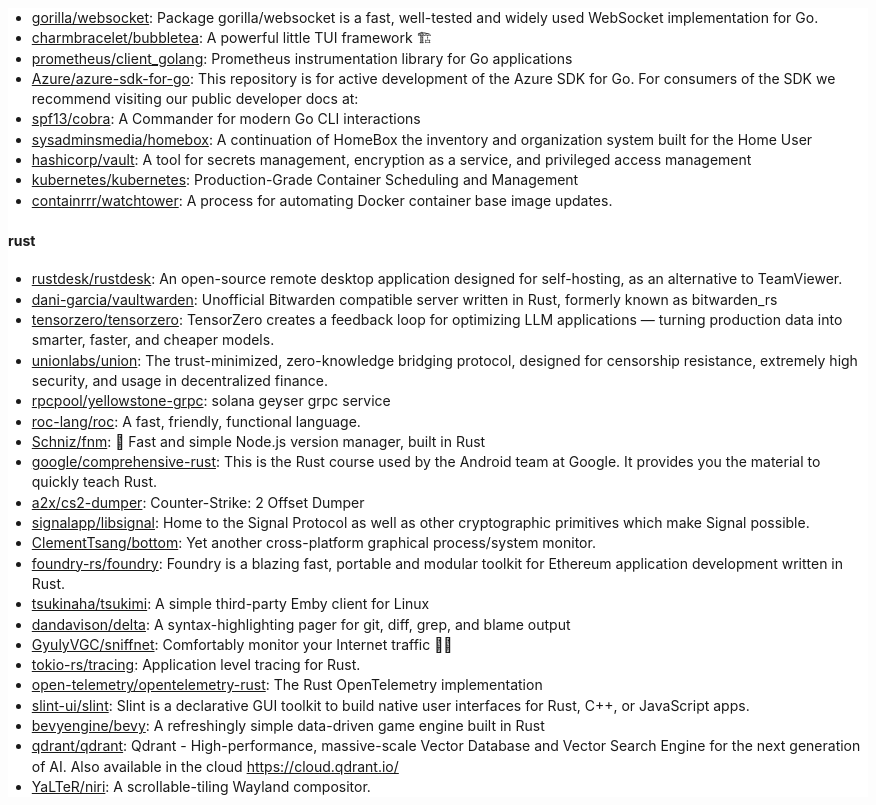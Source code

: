 * [gorilla/websocket](https://github.com/gorilla/websocket): Package gorilla/websocket is a fast, well-tested and widely used WebSocket implementation for Go.
* [charmbracelet/bubbletea](https://github.com/charmbracelet/bubbletea): A powerful little TUI framework 🏗
* [prometheus/client_golang](https://github.com/prometheus/client_golang): Prometheus instrumentation library for Go applications
* [Azure/azure-sdk-for-go](https://github.com/Azure/azure-sdk-for-go): This repository is for active development of the Azure SDK for Go. For consumers of the SDK we recommend visiting our public developer docs at:
* [spf13/cobra](https://github.com/spf13/cobra): A Commander for modern Go CLI interactions
* [sysadminsmedia/homebox](https://github.com/sysadminsmedia/homebox): A continuation of HomeBox the inventory and organization system built for the Home User
* [hashicorp/vault](https://github.com/hashicorp/vault): A tool for secrets management, encryption as a service, and privileged access management
* [kubernetes/kubernetes](https://github.com/kubernetes/kubernetes): Production-Grade Container Scheduling and Management
* [containrrr/watchtower](https://github.com/containrrr/watchtower): A process for automating Docker container base image updates.

#### rust
* [rustdesk/rustdesk](https://github.com/rustdesk/rustdesk): An open-source remote desktop application designed for self-hosting, as an alternative to TeamViewer.
* [dani-garcia/vaultwarden](https://github.com/dani-garcia/vaultwarden): Unofficial Bitwarden compatible server written in Rust, formerly known as bitwarden_rs
* [tensorzero/tensorzero](https://github.com/tensorzero/tensorzero): TensorZero creates a feedback loop for optimizing LLM applications — turning production data into smarter, faster, and cheaper models.
* [unionlabs/union](https://github.com/unionlabs/union): The trust-minimized, zero-knowledge bridging protocol, designed for censorship resistance, extremely high security, and usage in decentralized finance.
* [rpcpool/yellowstone-grpc](https://github.com/rpcpool/yellowstone-grpc): solana geyser grpc service
* [roc-lang/roc](https://github.com/roc-lang/roc): A fast, friendly, functional language.
* [Schniz/fnm](https://github.com/Schniz/fnm): 🚀 Fast and simple Node.js version manager, built in Rust
* [google/comprehensive-rust](https://github.com/google/comprehensive-rust): This is the Rust course used by the Android team at Google. It provides you the material to quickly teach Rust.
* [a2x/cs2-dumper](https://github.com/a2x/cs2-dumper): Counter-Strike: 2 Offset Dumper
* [signalapp/libsignal](https://github.com/signalapp/libsignal): Home to the Signal Protocol as well as other cryptographic primitives which make Signal possible.
* [ClementTsang/bottom](https://github.com/ClementTsang/bottom): Yet another cross-platform graphical process/system monitor.
* [foundry-rs/foundry](https://github.com/foundry-rs/foundry): Foundry is a blazing fast, portable and modular toolkit for Ethereum application development written in Rust.
* [tsukinaha/tsukimi](https://github.com/tsukinaha/tsukimi): A simple third-party Emby client for Linux
* [dandavison/delta](https://github.com/dandavison/delta): A syntax-highlighting pager for git, diff, grep, and blame output
* [GyulyVGC/sniffnet](https://github.com/GyulyVGC/sniffnet): Comfortably monitor your Internet traffic 🕵️‍♂️
* [tokio-rs/tracing](https://github.com/tokio-rs/tracing): Application level tracing for Rust.
* [open-telemetry/opentelemetry-rust](https://github.com/open-telemetry/opentelemetry-rust): The Rust OpenTelemetry implementation
* [slint-ui/slint](https://github.com/slint-ui/slint): Slint is a declarative GUI toolkit to build native user interfaces for Rust, C++, or JavaScript apps.
* [bevyengine/bevy](https://github.com/bevyengine/bevy): A refreshingly simple data-driven game engine built in Rust
* [qdrant/qdrant](https://github.com/qdrant/qdrant): Qdrant - High-performance, massive-scale Vector Database and Vector Search Engine for the next generation of AI. Also available in the cloud https://cloud.qdrant.io/
* [YaLTeR/niri](https://github.com/YaLTeR/niri): A scrollable-tiling Wayland compositor.
